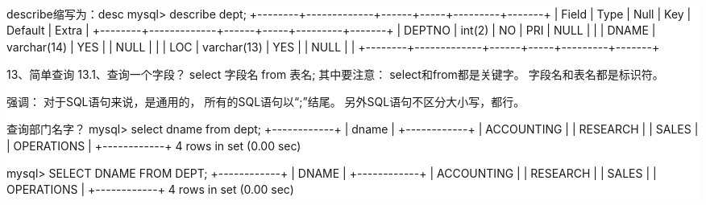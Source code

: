 describe缩写为：desc
mysql> describe dept;
+--------+-------------+------+-----+---------+-------+
| Field  | Type        | Null | Key | Default | Extra |
+--------+-------------+------+-----+---------+-------+
| DEPTNO | int(2)      | NO   | PRI | NULL    |       |
| DNAME  | varchar(14) | YES  |     | NULL    |       |
| LOC    | varchar(13) | YES  |     | NULL    |       |
+--------+-------------+------+-----+---------+-------+

13、简单查询
13.1、查询一个字段？
select 字段名 from 表名;
其中要注意：
select和from都是关键字。
字段名和表名都是标识符。

强调：
对于SQL语句来说，是通用的，
所有的SQL语句以“;”结尾。
另外SQL语句不区分大小写，都行。

查询部门名字？
mysql> select dname from dept;
+------------+
| dname      |
+------------+
| ACCOUNTING |
| RESEARCH   |
| SALES      |
| OPERATIONS |
+------------+
4 rows in set (0.00 sec)

mysql> SELECT DNAME FROM DEPT;
+------------+
| DNAME      |
+------------+
| ACCOUNTING |
| RESEARCH   |
| SALES      |
| OPERATIONS |
+------------+
4 rows in set (0.00 sec)
